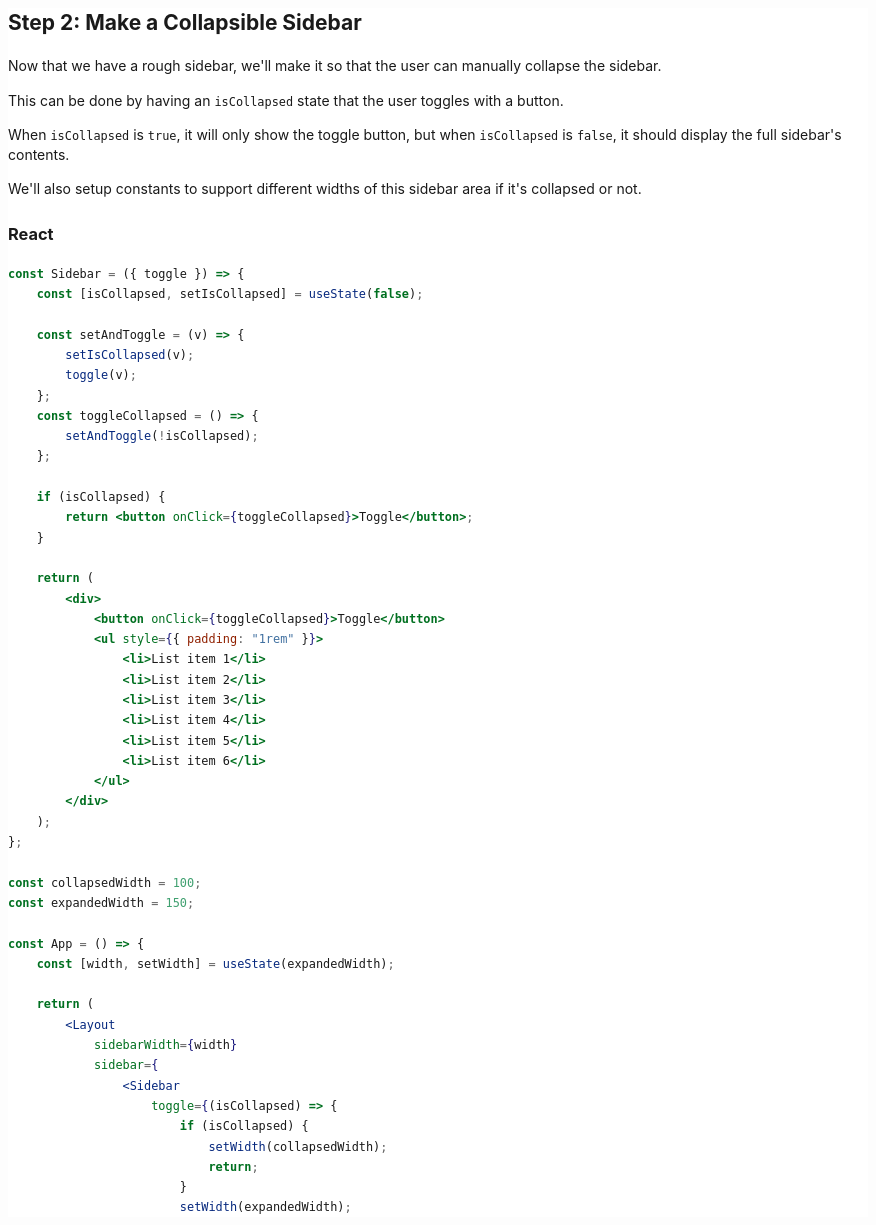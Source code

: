 

## Step 2: Make a Collapsible Sidebar

Now that we have a rough sidebar, we'll make it so that the user can manually collapse the sidebar.

This can be done by having an `isCollapsed` state that the user toggles with a button.

When `isCollapsed` is `true`, it will only show the toggle button, but when `isCollapsed` is `false`, it should display the full sidebar's contents.

We'll also setup constants to support different widths of this sidebar area if it's collapsed or not.



### React

```jsx
const Sidebar = ({ toggle }) => {
	const [isCollapsed, setIsCollapsed] = useState(false);

	const setAndToggle = (v) => {
		setIsCollapsed(v);
		toggle(v);
	};
	const toggleCollapsed = () => {
		setAndToggle(!isCollapsed);
	};

	if (isCollapsed) {
		return <button onClick={toggleCollapsed}>Toggle</button>;
	}

	return (
		<div>
			<button onClick={toggleCollapsed}>Toggle</button>
			<ul style={{ padding: "1rem" }}>
				<li>List item 1</li>
				<li>List item 2</li>
				<li>List item 3</li>
				<li>List item 4</li>
				<li>List item 5</li>
				<li>List item 6</li>
			</ul>
		</div>
	);
};

const collapsedWidth = 100;
const expandedWidth = 150;

const App = () => {
	const [width, setWidth] = useState(expandedWidth);

	return (
		<Layout
			sidebarWidth={width}
			sidebar={
				<Sidebar
					toggle={(isCollapsed) => {
						if (isCollapsed) {
							setWidth(collapsedWidth);
							return;
						}
						setWidth(expandedWidth);
```